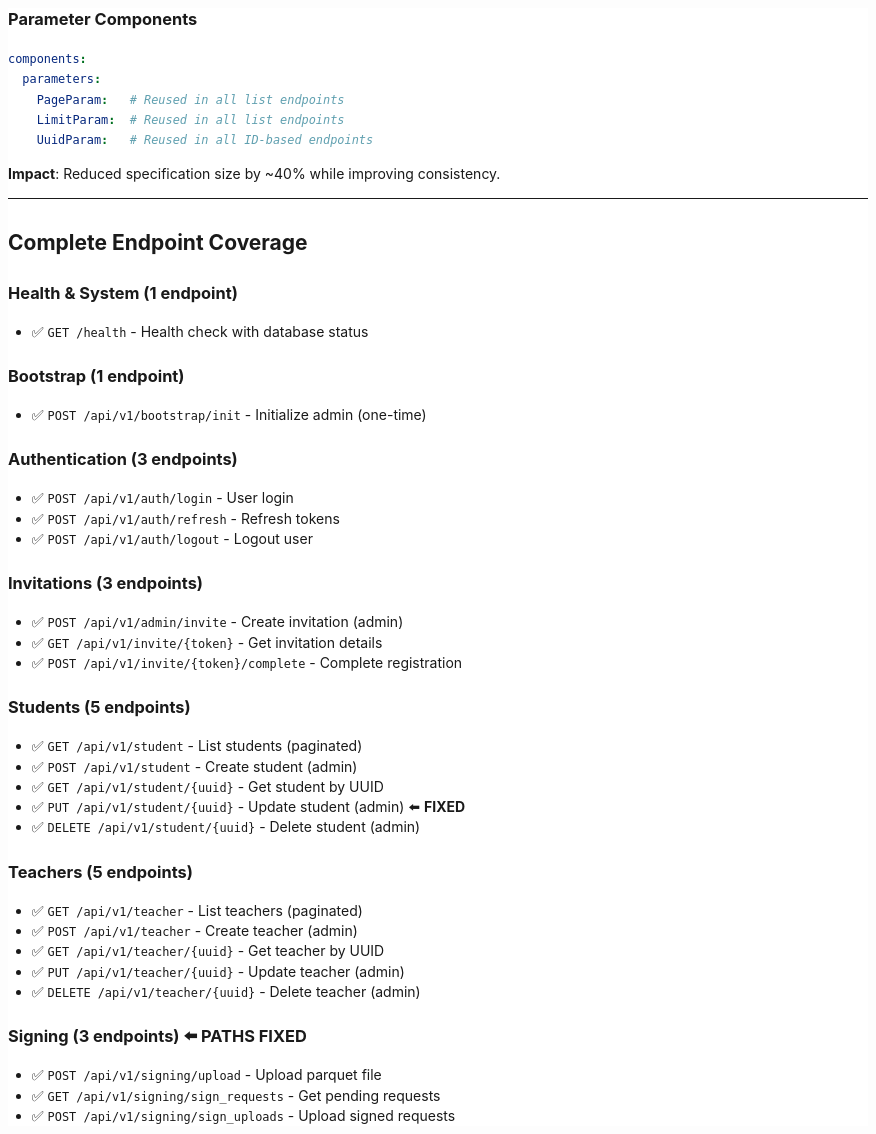 ### Parameter Components
```yaml
components:
  parameters:
    PageParam:   # Reused in all list endpoints
    LimitParam:  # Reused in all list endpoints
    UuidParam:   # Reused in all ID-based endpoints
```

**Impact**: Reduced specification size by ~40% while improving consistency.

---

## Complete Endpoint Coverage

### Health & System (1 endpoint)
- ✅ `GET /health` - Health check with database status

### Bootstrap (1 endpoint)
- ✅ `POST /api/v1/bootstrap/init` - Initialize admin (one-time)

### Authentication (3 endpoints)
- ✅ `POST /api/v1/auth/login` - User login
- ✅ `POST /api/v1/auth/refresh` - Refresh tokens
- ✅ `POST /api/v1/auth/logout` - Logout user

### Invitations (3 endpoints)
- ✅ `POST /api/v1/admin/invite` - Create invitation (admin)
- ✅ `GET /api/v1/invite/{token}` - Get invitation details
- ✅ `POST /api/v1/invite/{token}/complete` - Complete registration

### Students (5 endpoints)
- ✅ `GET /api/v1/student` - List students (paginated)
- ✅ `POST /api/v1/student` - Create student (admin)
- ✅ `GET /api/v1/student/{uuid}` - Get student by UUID
- ✅ `PUT /api/v1/student/{uuid}` - Update student (admin) ⬅️ **FIXED**
- ✅ `DELETE /api/v1/student/{uuid}` - Delete student (admin)

### Teachers (5 endpoints)
- ✅ `GET /api/v1/teacher` - List teachers (paginated)
- ✅ `POST /api/v1/teacher` - Create teacher (admin)
- ✅ `GET /api/v1/teacher/{uuid}` - Get teacher by UUID
- ✅ `PUT /api/v1/teacher/{uuid}` - Update teacher (admin)
- ✅ `DELETE /api/v1/teacher/{uuid}` - Delete teacher (admin)

### Signing (3 endpoints) ⬅️ **PATHS FIXED**
- ✅ `POST /api/v1/signing/upload` - Upload parquet file
- ✅ `GET /api/v1/signing/sign_requests` - Get pending requests
- ✅ `POST /api/v1/signing/sign_uploads` - Upload signed requests
